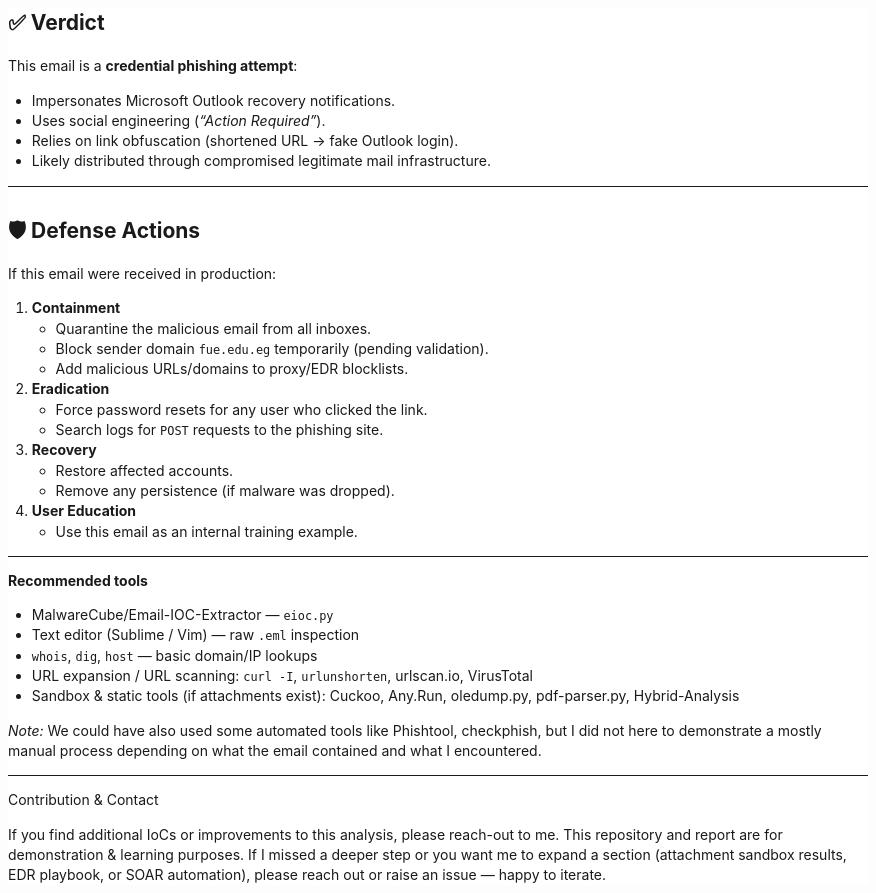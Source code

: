 ## ✅ Verdict

This email is a **credential phishing attempt**:

- Impersonates Microsoft Outlook recovery notifications.
- Uses social engineering (*“Action Required”*).
- Relies on link obfuscation (shortened URL → fake Outlook login).
- Likely distributed through compromised legitimate mail infrastructure.

---

## 🛡 Defense Actions

If this email were received in production:

1. **Containment**
    - Quarantine the malicious email from all inboxes.
    - Block sender domain `fue.edu.eg` temporarily (pending validation).
    - Add malicious URLs/domains to proxy/EDR blocklists.
2. **Eradication**
    - Force password resets for any user who clicked the link.
    - Search logs for `POST` requests to the phishing site.
3. **Recovery**
    - Restore affected accounts.
    - Remove any persistence (if malware was dropped).
4. **User Education**
    - Use this email as an internal training example.

---
**Recommended tools**
- MalwareCube/Email-IOC-Extractor — `eioc.py`
- Text editor (Sublime / Vim) — raw `.eml` inspection
- `whois`, `dig`, `host` — basic domain/IP lookups
- URL expansion / URL scanning: `curl -I`, `urlunshorten`, urlscan.io, VirusTotal
- Sandbox & static tools (if attachments exist): Cuckoo, Any.Run, oledump.py, pdf-parser.py, Hybrid-Analysis

*Note:* We could have also used some automated tools like Phishtool, checkphish, but I did not here to demonstrate a mostly manual process depending on what the email contained and what I encountered.


---
Contribution & Contact

If you find additional IoCs or improvements to this analysis, please reach-out to me.
This repository and report are for demonstration & learning purposes. If I missed a deeper step or you want me to expand a section (attachment sandbox results, EDR playbook, or SOAR automation), please reach out or raise an issue — happy to iterate.
